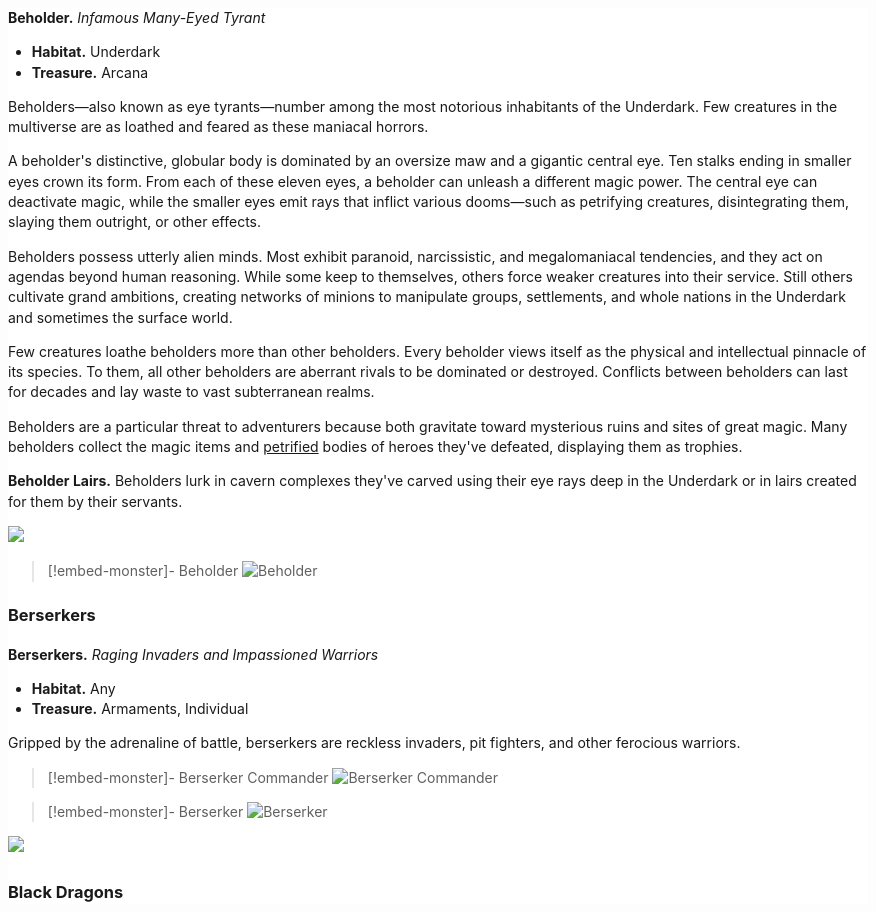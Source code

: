 **Beholder.** *Infamous Many-Eyed Tyrant*

- **Habitat.** Underdark  
- **Treasure.** Arcana  

Beholders—also known as eye tyrants—number among the most notorious inhabitants of the Underdark. Few creatures in the multiverse are as loathed and feared as these maniacal horrors.

A beholder's distinctive, globular body is dominated by an oversize maw and a gigantic central eye. Ten stalks ending in smaller eyes crown its form. From each of these eleven eyes, a beholder can unleash a different magic power. The central eye can deactivate magic, while the smaller eyes emit rays that inflict various dooms—such as petrifying creatures, disintegrating them, slaying them outright, or other effects.

Beholders possess utterly alien minds. Most exhibit paranoid, narcissistic, and megalomaniacal tendencies, and they act on agendas beyond human reasoning. While some keep to themselves, others force weaker creatures into their service. Still others cultivate grand ambitions, creating networks of minions to manipulate groups, settlements, and whole nations in the Underdark and sometimes the surface world.

Few creatures loathe beholders more than other beholders. Every beholder views itself as the physical and intellectual pinnacle of its species. To them, all other beholders are aberrant rivals to be dominated or destroyed. Conflicts between beholders can last for decades and lay waste to vast subterranean realms.

Beholders are a particular threat to adventurers because both gravitate toward mysterious ruins and sites of great magic. Many beholders collect the magic items and [petrified](/3-Mechanics/CLI/conditions.md#Petrified) bodies of heroes they've defeated, displaying them as trophies.

**Beholder Lairs.** Beholders lurk in cavern complexes they've carved using their eye rays deep in the Underdark or in lairs created for them by their servants.

![](book/XMM/051-02-009.beholder.webp#center)

> [!embed-monster]- Beholder
> ![Beholder](/3-Mechanics/CLI/bestiary/aberration/beholder-xmm.md#^statblock)

### Berserkers

**Berserkers.** *Raging Invaders and Impassioned Warriors*

- **Habitat.** Any  
- **Treasure.** Armaments, Individual  

Gripped by the adrenaline of battle, berserkers are reckless invaders, pit fighters, and other ferocious warriors.

> [!embed-monster]- Berserker Commander
> ![Berserker Commander](/3-Mechanics/CLI/bestiary/humanoid/berserker-commander-xmm.md#^statblock)

> [!embed-monster]- Berserker
> ![Berserker](/3-Mechanics/CLI/bestiary/humanoid/berserker-xmm.md#^statblock)

![](book/XMM/052-02-010.group-of-berserkers.webp#center)

### Black Dragons
